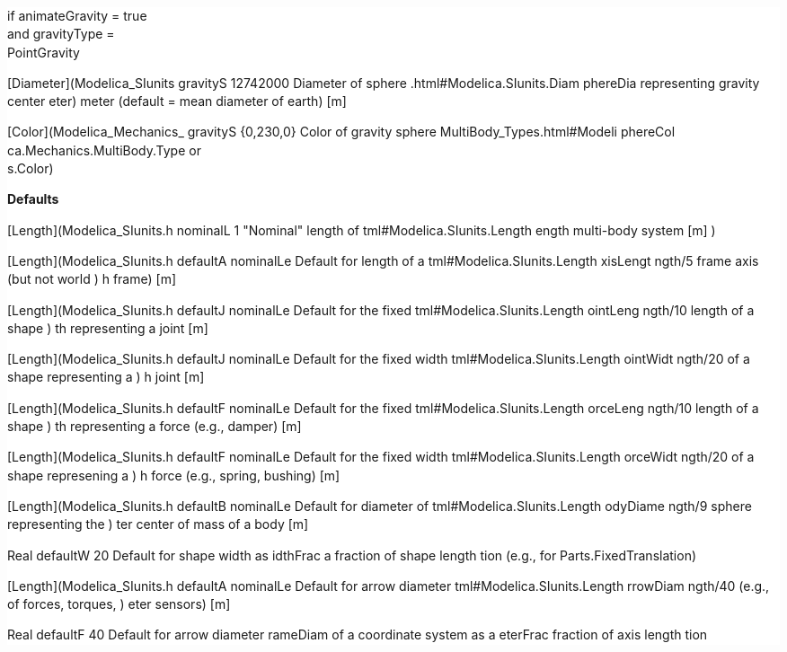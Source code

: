   if animateGravity = true                       
  and gravityType =                              
  PointGravity                                   

  [Diameter](Modelica_SIunits gravityS 12742000  Diameter of sphere
  .html#Modelica.SIunits.Diam phereDia           representing gravity center
  eter)                       meter              (default = mean diameter of
                                                 earth) [m]

  [Color](Modelica_Mechanics_ gravityS {0,230,0} Color of gravity sphere
  MultiBody_Types.html#Modeli phereCol           
  ca.Mechanics.MultiBody.Type or                 
  s.Color)                                       

  **Defaults**                                   

  [Length](Modelica_SIunits.h nominalL 1         "Nominal" length of
  tml#Modelica.SIunits.Length ength              multi-body system [m]
  )                                              

  [Length](Modelica_SIunits.h defaultA nominalLe Default for length of a
  tml#Modelica.SIunits.Length xisLengt ngth/5    frame axis (but not world
  )                           h                  frame) [m]

  [Length](Modelica_SIunits.h defaultJ nominalLe Default for the fixed
  tml#Modelica.SIunits.Length ointLeng ngth/10   length of a shape
  )                           th                 representing a joint [m]

  [Length](Modelica_SIunits.h defaultJ nominalLe Default for the fixed width
  tml#Modelica.SIunits.Length ointWidt ngth/20   of a shape representing a
  )                           h                  joint [m]

  [Length](Modelica_SIunits.h defaultF nominalLe Default for the fixed
  tml#Modelica.SIunits.Length orceLeng ngth/10   length of a shape
  )                           th                 representing a force (e.g.,
                                                 damper) [m]

  [Length](Modelica_SIunits.h defaultF nominalLe Default for the fixed width
  tml#Modelica.SIunits.Length orceWidt ngth/20   of a shape represening a
  )                           h                  force (e.g., spring,
                                                 bushing) [m]

  [Length](Modelica_SIunits.h defaultB nominalLe Default for diameter of
  tml#Modelica.SIunits.Length odyDiame ngth/9    sphere representing the
  )                           ter                center of mass of a body
                                                 [m]

  Real                        defaultW 20        Default for shape width as
                              idthFrac           a fraction of shape length
                              tion               (e.g., for
                                                 Parts.FixedTranslation)

  [Length](Modelica_SIunits.h defaultA nominalLe Default for arrow diameter
  tml#Modelica.SIunits.Length rrowDiam ngth/40   (e.g., of forces, torques,
  )                           eter               sensors) [m]

  Real                        defaultF 40        Default for arrow diameter
                              rameDiam           of a coordinate system as a
                              eterFrac           fraction of axis length
                              tion               
